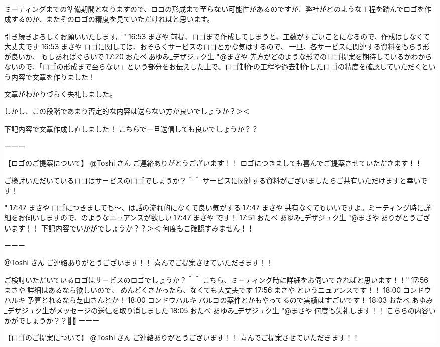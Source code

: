 ミーティングまでの準備期間となりますので、ロゴの形成まで至らない可能性があるのですが、弊社がどのような工程を踏んでロゴを作成するのか、またそのロゴの精度を見ていただければと思います。

引き続きよろしくお願いいたします。"
16:53	まさや	前提、ロゴまで作成してしまうと、工数がすごいことになるので、作成はしなくて大丈夫です
16:53	まさや	ロゴに関しては、おそらくサービスのロゴとかな気はするので、 一旦、各サービスに関連する資料をもらう形が良いか、 もしあればぐらいで
17:20	おたべ あゆみ_デザジュク生	"@まさや 
先方がどのような形でのロゴ提案を期待しているかわからないので、「ロゴの形成まで至らない」という部分をお伝えした上で、ロゴ制作の工程や過去制作したロゴの精度を確認していただくという内容で文章を作りました！

文章がわかりづらく失礼しました。

しかし、この段階であまり否定的な内容は送らない方が良いでしょうか？＞＜

下記内容で文章作成し直しました！
こちらで一旦送信しても良いでしょうか？？

ーーー

【ロゴのご提案について】
@Toshi さん
ご連絡ありがとうございます！！
ロゴにつきましても喜んでご提案させていただきます！！

ご検討いただいているロゴはサービスのロゴでしょうか？＾＾
サービスに関連する資料がございましたらご共有いただけますと幸いです！

"
17:47	まさや	ロゴにつきましても〜、は話の流れ的になくて良い気がする
17:47	まさや	共有なくてもいいですよ。ミーティング時に詳細をお伺いしますので、のようなニュアンスが欲しい
17:47	まさや	です！
17:51	おたべ あゆみ_デザジュク生	"@まさや 
ありがとうございます！！
下記内容でいかがでしょうか？？＞＜
何度もご確認すみません！！

ーーー

@Toshi さん
ご連絡ありがとうございます！！
喜んでご提案させていただきます！！

ご検討いただいているロゴはサービスのロゴでしょうか？＾＾
こちら、ミーティング時に詳細をお伺いできればと思います！！"
17:56	まさや	詳細はあるなら欲しいので、 めんどくさかったら、なくても大丈夫です
17:56	まさや	というニュアンスです！！
18:00	コンドウハルキ	予算とれるなら芝山さんとか！
18:00	コンドウハルキ	パルコの案件とかもやってるので実績はすごいです！
18:03		おたべ あゆみ_デザジュク生がメッセージの送信を取り消しました
18:05	おたべ あゆみ_デザジュク生	"@まさや 
何度も失礼します！！
こちらの内容いかがでしょうか？？🙇‍♀️
ーーー

【ロゴのご提案について】
@Toshi さん
ご連絡ありがとうございます！！
喜んでご提案させていただきます！！
